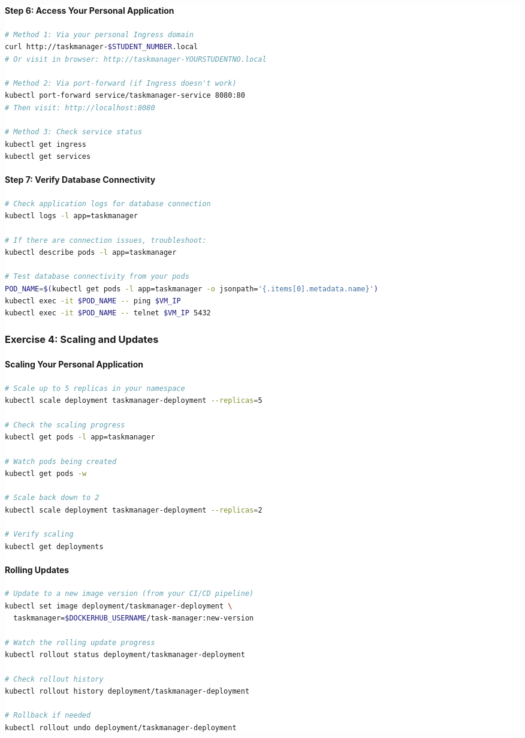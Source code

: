 #### Step 6: Access Your Personal Application
```bash
# Method 1: Via your personal Ingress domain
curl http://taskmanager-$STUDENT_NUMBER.local
# Or visit in browser: http://taskmanager-YOURSTUDENTNO.local

# Method 2: Via port-forward (if Ingress doesn't work)
kubectl port-forward service/taskmanager-service 8080:80
# Then visit: http://localhost:8080

# Method 3: Check service status
kubectl get ingress
kubectl get services
```

#### Step 7: Verify Database Connectivity
```bash
# Check application logs for database connection
kubectl logs -l app=taskmanager

# If there are connection issues, troubleshoot:
kubectl describe pods -l app=taskmanager

# Test database connectivity from your pods
POD_NAME=$(kubectl get pods -l app=taskmanager -o jsonpath='{.items[0].metadata.name}')
kubectl exec -it $POD_NAME -- ping $VM_IP
kubectl exec -it $POD_NAME -- telnet $VM_IP 5432
```

### Exercise 4: Scaling and Updates

#### Scaling Your Personal Application
```bash
# Scale up to 5 replicas in your namespace
kubectl scale deployment taskmanager-deployment --replicas=5

# Check the scaling progress
kubectl get pods -l app=taskmanager

# Watch pods being created
kubectl get pods -w

# Scale back down to 2
kubectl scale deployment taskmanager-deployment --replicas=2

# Verify scaling
kubectl get deployments
```

#### Rolling Updates
```bash
# Update to a new image version (from your CI/CD pipeline)
kubectl set image deployment/taskmanager-deployment \
  taskmanager=$DOCKERHUB_USERNAME/task-manager:new-version

# Watch the rolling update progress
kubectl rollout status deployment/taskmanager-deployment

# Check rollout history
kubectl rollout history deployment/taskmanager-deployment

# Rollback if needed
kubectl rollout undo deployment/taskmanager-deployment
```

